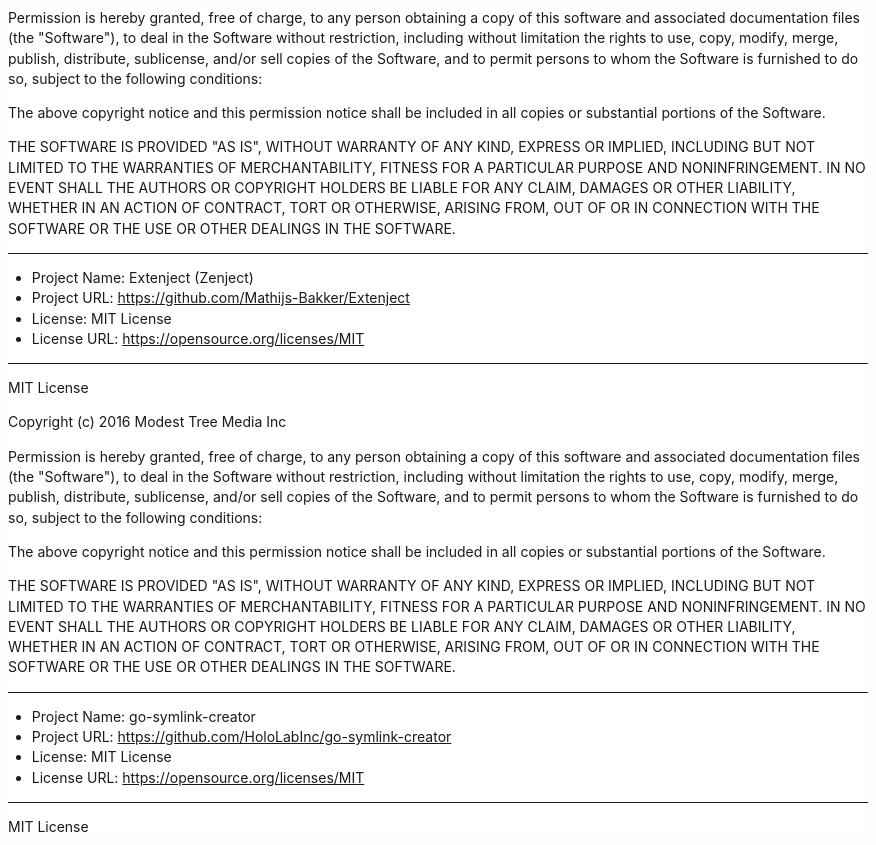 Permission is hereby granted, free of charge, to any person obtaining a copy
of this software and associated documentation files (the "Software"), to deal
in the Software without restriction, including without limitation the rights
to use, copy, modify, merge, publish, distribute, sublicense, and/or sell
copies of the Software, and to permit persons to whom the Software is
furnished to do so, subject to the following conditions:

The above copyright notice and this permission notice shall be included in all
copies or substantial portions of the Software.

THE SOFTWARE IS PROVIDED "AS IS", WITHOUT WARRANTY OF ANY KIND, EXPRESS OR
IMPLIED, INCLUDING BUT NOT LIMITED TO THE WARRANTIES OF MERCHANTABILITY,
FITNESS FOR A PARTICULAR PURPOSE AND NONINFRINGEMENT. IN NO EVENT SHALL THE
AUTHORS OR COPYRIGHT HOLDERS BE LIABLE FOR ANY CLAIM, DAMAGES OR OTHER
LIABILITY, WHETHER IN AN ACTION OF CONTRACT, TORT OR OTHERWISE, ARISING FROM,
OUT OF OR IN CONNECTION WITH THE SOFTWARE OR THE USE OR OTHER DEALINGS IN THE
SOFTWARE.

--------------------------------------------------------------------------------

- Project Name: Extenject (Zenject)
- Project URL: https://github.com/Mathijs-Bakker/Extenject
- License: MIT License
- License URL: https://opensource.org/licenses/MIT

--------------------------------------------------------------------------------

MIT License

Copyright (c) 2016 Modest Tree Media Inc

Permission is hereby granted, free of charge, to any person obtaining a copy of this software and associated documentation files (the "Software"), to deal in the Software without restriction, including without limitation the rights to use, copy, modify, merge, publish, distribute, sublicense, and/or sell copies of the Software, and to permit persons to whom the Software is furnished to do so, subject to the following conditions:

The above copyright notice and this permission notice shall be included in all copies or substantial portions of the Software.

THE SOFTWARE IS PROVIDED "AS IS", WITHOUT WARRANTY OF ANY KIND, EXPRESS OR IMPLIED, INCLUDING BUT NOT LIMITED TO THE WARRANTIES OF MERCHANTABILITY, FITNESS FOR A PARTICULAR PURPOSE AND NONINFRINGEMENT. IN NO EVENT SHALL THE AUTHORS OR COPYRIGHT HOLDERS BE LIABLE FOR ANY CLAIM, DAMAGES OR OTHER LIABILITY, WHETHER IN AN ACTION OF CONTRACT, TORT OR OTHERWISE, ARISING FROM, OUT OF OR IN CONNECTION WITH THE SOFTWARE OR THE USE OR OTHER DEALINGS IN THE SOFTWARE.

--------------------------------------------------------------------------------

- Project Name: go-symlink-creator
- Project URL: https://github.com/HoloLabInc/go-symlink-creator
- License: MIT License
- License URL: https://opensource.org/licenses/MIT

--------------------------------------------------------------------------------

MIT License

